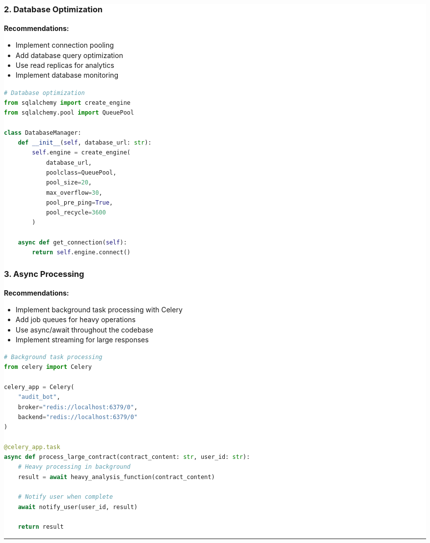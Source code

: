 ### 2. Database Optimization

**Recommendations:**
- Implement connection pooling
- Add database query optimization
- Use read replicas for analytics
- Implement database monitoring

```python
# Database optimization
from sqlalchemy import create_engine
from sqlalchemy.pool import QueuePool

class DatabaseManager:
    def __init__(self, database_url: str):
        self.engine = create_engine(
            database_url,
            poolclass=QueuePool,
            pool_size=20,
            max_overflow=30,
            pool_pre_ping=True,
            pool_recycle=3600
        )
    
    async def get_connection(self):
        return self.engine.connect()
```

### 3. Async Processing

**Recommendations:**
- Implement background task processing with Celery
- Add job queues for heavy operations
- Use async/await throughout the codebase
- Implement streaming for large responses

```python
# Background task processing
from celery import Celery

celery_app = Celery(
    "audit_bot",
    broker="redis://localhost:6379/0",
    backend="redis://localhost:6379/0"
)

@celery_app.task
async def process_large_contract(contract_content: str, user_id: str):
    # Heavy processing in background
    result = await heavy_analysis_function(contract_content)
    
    # Notify user when complete
    await notify_user(user_id, result)
    
    return result
```

---